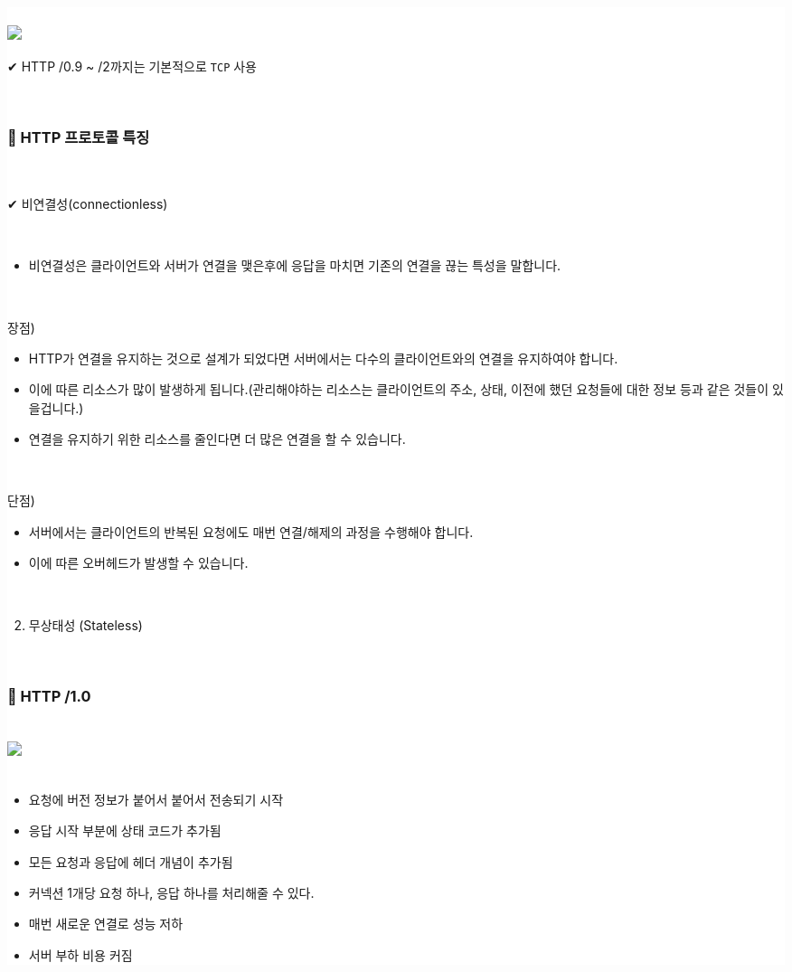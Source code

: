 <br>

<img src="https://user-images.githubusercontent.com/62149784/188300622-a221b538-9130-4ec0-b324-2e22bd871659.png">

<br>

✔ HTTP /0.9 ~ /2까지는 기본적으로 `TCP` 사용

<BR>

### 📝 HTTP 프로토콜 특징

<BR>

✔ 비연결성(connectionless)

<bR>

- 비연결성은 클라이언트와 서버가 연결을 맺은후에 응답을 마치면 기존의 연결을 끊는 특성을 말합니다.

<BR>

장점)

- HTTP가 연결을 유지하는 것으로 설계가 되었다면 서버에서는 다수의 클라이언트와의 연결을 유지하여야 합니다.

- 이에 따른 리소스가 많이 발생하게 됩니다.(관리해야하는 리소스는 클라이언트의 주소, 상태, 이전에 했던 요청들에 대한 정보 등과 같은 것들이 있을겁니다.)

- 연결을 유지하기 위한 리소스를 줄인다면 더 많은 연결을 할 수 있습니다.

<bR>

단점)

- 서버에서는 클라이언트의 반복된 요청에도 매번 연결/해제의 과정을 수행해야 합니다.

- 이에 따른 오버헤드가 발생할 수 있습니다.

<bR>

2. 무상태성 (Stateless)

<br>

### 📌 HTTP /1.0

<br>

<img src="https://user-images.githubusercontent.com/62149784/188300624-df8433a8-e635-405b-90ba-10655414e5a0.png">

<br>

<BR>

- 요청에 버전 정보가 붙어서 붙어서 전송되기 시작
- 응답 시작 부분에 상태 코드가 추가됨
- 모든 요청과 응답에 헤더 개념이 추가됨

- 커넥션 1개당 요청 하나, 응답 하나를 처리해줄 수 있다.
- 매번 새로운 연결로 성능 저하
- 서버 부하 비용 커짐
